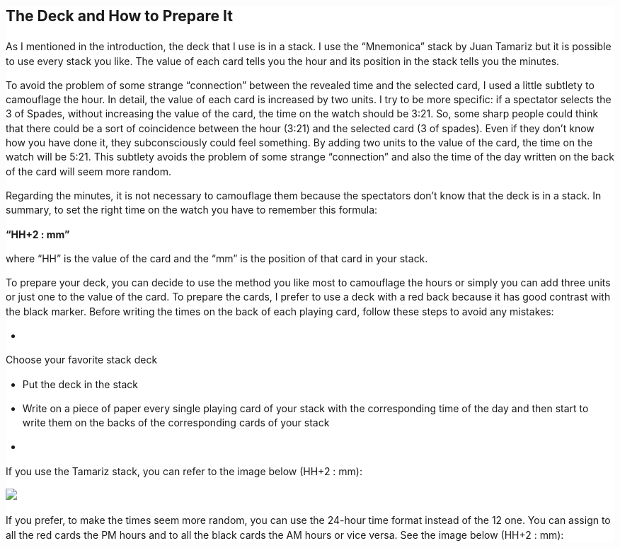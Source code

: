  
 
 
 
 ## The Deck and How to Prepare It

 
 
 
 
 As I mentioned in the introduction, the deck that I use is in a stack. I use the “Mnemonica” stack by Juan Tamariz but it is possible to use every stack you like. The value of each card tells you the hour and its position in the stack tells you the minutes.

To avoid the problem of some strange “connection” between the revealed time and the selected card, I used a little subtlety to camouflage the hour. In detail, the value of each card is increased by two units. I try to be more specific: if a spectator selects the 3 of Spades, without increasing the value of the card, the time on the watch should be 3:21. So, some sharp people could think that there could be a sort of coincidence between the hour (3:21) and the selected card (3 of spades). Even if they don’t know how you have done it, they subconsciously could feel something. By adding two units to the value of the card, the time on the watch will be 5:21. This subtlety avoids the problem of some strange “connection” and also the time of the day written on the back of the card will seem more random.

Regarding the minutes, it is not necessary to camouflage them because the spectators don’t know that the deck is in a stack. In summary, to set the right time on the watch you have to remember this formula:

**“HH+2 : mm”**

where “HH” is the value of the card and the “mm” is the position of that card in your stack.

To prepare your deck, you can decide to use the method you like most to camouflage the hours or simply you can add three units or just one to the value of the card. To prepare the cards, I prefer to use a deck with a red back because it has good contrast with the black marker. Before writing the times on the back of each playing card, follow these steps to avoid any mistakes:

- 

Choose your favorite stack deck

- Put the deck in the stack

- Write on a piece of paper every single playing card of your stack with the corresponding time of the day and then start to write them on the backs of the corresponding cards of your stack

-  

If you use the Tamariz stack, you can refer to the image below (HH+2 : mm):

 
 
 
 
 

![](https://electricks.info/wp-content/uploads/2024/08/mnemonica-12.jpg)

 
 
 
 
 If you prefer, to make the times seem more random, you can use the 24-hour time format instead of the 12 one. You can assign to all the red cards the PM hours and to all the black cards the AM hours or vice versa. See the image below (HH+2 : mm):
